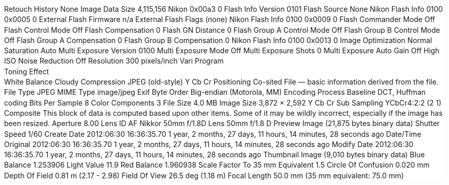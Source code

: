 Retouch History	None
Image Data Size	4,115,156
Nikon 0x00a3	0
Flash Info Version	0101
Flash Source	None
Nikon Flash Info 0100 0x0005	0
External Flash Firmware	n/a
External Flash Flags	(none)
Nikon Flash Info 0100 0x0009	0
Flash Commander Mode	Off
Flash Control Mode	Off
Flash Compensation	0
Flash GN Distance	0
Flash Group A Control Mode	Off
Flash Group B Control Mode	Off
Flash Group A Compensation	0
Flash Group B Compensation	0
Nikon Flash Info 0100 0x0013	0
Image Optimization	Normal
Saturation	Auto
Multi Exposure Version	0100
Multi Exposure Mode	Off
Multi Exposure Shots	0
Multi Exposure Auto Gain	Off
High ISO Noise Reduction	Off
Resolution	300 pixels/inch
Vari Program	
Toning Effect	
White Balance	Cloudy
Compression	JPEG (old-style)
Y Cb Cr Positioning	Co-sited
File — basic information derived from the file.
File Type	JPEG
MIME Type	image/jpeg
Exif Byte Order	Big-endian (Motorola, MM)
Encoding Process	Baseline DCT, Huffman coding
Bits Per Sample	8
Color Components	3
File Size	4.0 MB
Image Size	3,872 × 2,592
Y Cb Cr Sub Sampling	YCbCr4:2:2 (2 1)
Composite
This block of data is computed based upon other items. Some of it may be wildly incorrect, especially if the image has been resized.
Aperture	8.00
Lens ID	AF Nikkor 50mm f/1.8D
Lens	50mm f/1.8 D
Preview Image	(21,875 bytes binary data)
Shutter Speed	1/60
Create Date	2012:06:30 16:36:35.70
1 year, 2 months, 27 days, 11 hours, 14 minutes, 28 seconds ago
Date/Time Original	2012:06:30 16:36:35.70
1 year, 2 months, 27 days, 11 hours, 14 minutes, 28 seconds ago
Modify Date	2012:06:30 16:36:35.70
1 year, 2 months, 27 days, 11 hours, 14 minutes, 28 seconds ago
Thumbnail Image	(9,010 bytes binary data)
Blue Balance	1.253906
Light Value	11.9
Red Balance	1.960938
Scale Factor To 35 mm Equivalent	1.5
Circle Of Confusion	0.020 mm
Depth Of Field	0.81 m (2.17 - 2.98)
Field Of View	26.5 deg (1.18 m)
Focal Length	50.0 mm (35 mm equivalent: 75.0 mm)